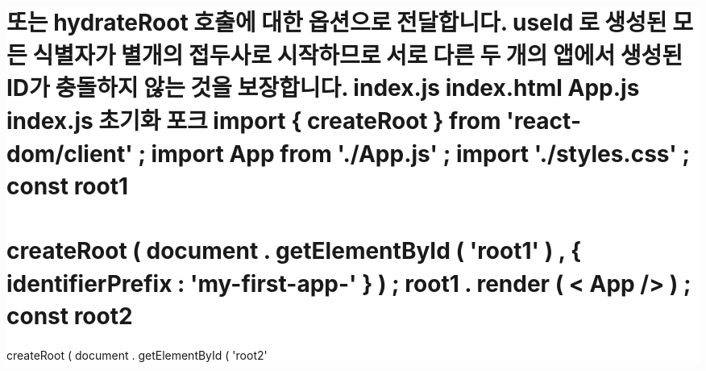또는
hydrateRoot
호출에 대한 옵션으로 전달합니다.
useId
로 생성된 모든 식별자가 별개의 접두사로 시작하므로 서로 다른 두 개의 앱에서 생성된 ID가 충돌하지 않는 것을 보장합니다.
index.js
index.html
App.js
index.js
초기화
포크
import
{
createRoot
}
from
'react-dom/client'
;
import
App
from
'./App.js'
;
import
'./styles.css'
;
const
root1
=
createRoot
(
document
.
getElementById
(
'root1'
)
,
{
identifierPrefix
:
'my-first-app-'
}
)
;
root1
.
render
(
<
App
/>
)
;
const
root2
=
createRoot
(
document
.
getElementById
(
'root2'